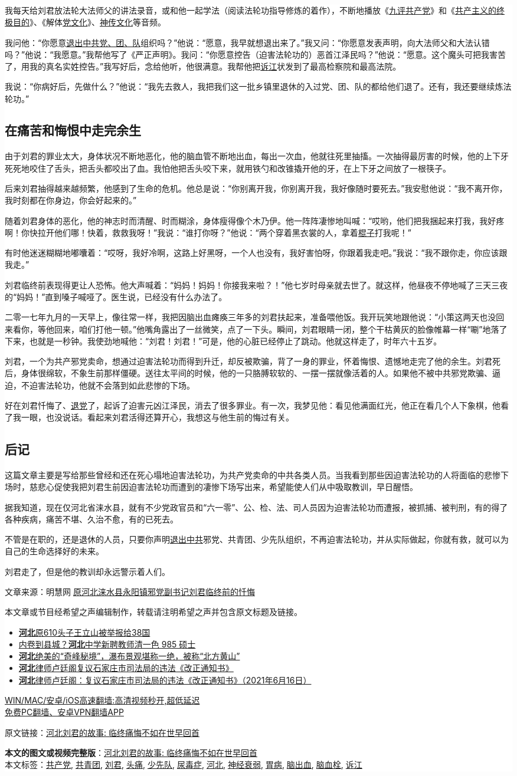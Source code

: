 <p>我每天给刘君放法轮大法师父的讲法录音，或和他一起学法（阅读法轮功指导修炼的着作），不断地播放《<span class='wp_keywordlink'><a href="https://www.bannedbook.org/forum2/topic2.html" title="九评共产党" target="_blank">九评共产党</a></span>》和《<span class='wp_keywordlink'><a href="https://www.bannedbook.org/forum2/topic6177.html" title="《共产主义的终极目的》" target="_blank">共产主义的终极目的</a></span>》、《解体<span class='wp_keywordlink'><a href="https://www.bannedbook.org/forum2/topic3.html" title="《解体党文化》" target="_blank">党文化</a></span>》、<span class='wp_keywordlink'><a href="https://www.bannedbook.org/forum3/topic152.html" title="神传文化" target="_blank">神传文化</a></span>等音频。</p> <p>我问他：“你愿意<span class='wp_keywordlink'><a href="http://tuidang.epochtimes.com/" title="退出中共党、团、队" target="_blank">退出中共党、团、队</a></span>组织吗？”他说：“愿意，我早就想退出来了。”我又问：“你愿意发表声明，向大法师父和大法认错吗？”他说：“我愿意。”我帮他写了《严正声明》。我问：“你愿意控告（迫害法轮功的）恶首江泽民吗？”他说：“愿意。这个魔头可把我害苦了，用我的真名实姓控告。”我写好后，念给他听，他很满意。我帮他把<a href="https://www.bannedbook.org/bnews/tag/%e8%af%89%e6%b1%9f/" class="st_tag internal_tag" rel="tag" title="标签 诉江 下的日志">诉江</a>状发到了最高检察院和最高法院。</p> <p>我说：“你病好后，先做什么？”他说：“我先去救人，我把我们这一批乡镇里退休的入过党、团、队的都给他们退了。还有，我还要继续炼法轮功。”</p> <h2><strong>在痛苦和悔恨中走完余生</strong></h2> <p>由于刘君的罪业太大，身体状况不断地恶化，他的脑血管不断地出血，每出一次血，他就往死里抽搐。一次抽得最厉害的时候，他的上下牙死死地咬住了舌头，把舌头都咬出了血。我怕他把舌头咬下来，就用铁勺和改锥撬开他的牙，在上下牙之间放了一根筷子。</p> <p>后来刘君抽得越来越频繁，他感到了生命的危机。他总是说：“你别离开我，你别离开我，我好像随时要死去。”我安慰他说：“我不离开你，我时刻都在你身边，你会好起来的。”</p> <p>随着刘君身体的恶化，他的神志时而清醒、时而糊涂，身体瘦得像个木乃伊。他一阵阵凄惨地叫喊：“哎哟，他们把我捆起来打我，我好疼啊！你快拉开他们哪！快着，救救我呀！”我说：“谁打你呀？”他说：“两个穿着黑衣裳的人，拿着<span class='wp_keywordlink'><a href="https://www.bannedbook.org/forum11/topic309.html" title="禁片：“科学”的棍子" target="_blank">棍子</a></span>打我呢！”</p> <p>有时他迷迷糊糊地嘟囔着：“哎呀，我好冷啊，这路上好黑呀，一个人也没有，我好害怕呀，你跟着我走吧。”我说：“我不跟你走，你应该跟我走。”</p> <p>刘君临终前表现得更让人恐怖。他大声喊着：“妈妈！妈妈！你接我来啦？！”他七岁时母亲就去世了。就这样，他昼夜不停地喊了三天三夜的“妈妈！”直到嗓子喊哑了。医生说，已经没有什么办法了。</p> <p>二零一七年九月的一天早上，像往常一样，我把因脑出血瘫痪三年多的刘君扶起来，准备喂他饭。我开玩笑地跟他说：“小策这两天也没回来看你，等他回来，咱们打他一顿。”他嘴角露出了一丝微笑，点了一下头。瞬间，刘君眼睛一闭，整个干枯黄灰的脸像帷幕一样“唰”地落了下来，也就是一秒钟。我使劲地喊他：“刘君！刘君！”可是，他的心脏已经停止了跳动。他就这样走了，时年六十五岁。</p>  <p>刘君，一个为共产邪党卖命，想通过迫害法轮功而得到升迁，却反被欺骗，背了一身的罪业，怀着悔恨、遗憾地走完了他的余生。刘君死后，身体很绵软，不象生前那样僵硬。送往太平间的时候，他的一只胳膊软软的、一摆一摆就像活着的人。如果他不被中共邪党欺骗、逼迫，不迫害法轮功，他就不会落到如此悲惨的下场。</p> <p>好在刘君忏悔了、<span class='wp_keywordlink'><a href="http://tuidang.epochtimes.com/" title="退党" rel="nofollow" target="_blank">退党</a></span>了，起诉了迫害元凶江泽民，消去了很多罪业。有一次，我梦见他：看见他满面红光，他正在看几个人下象棋，他看了我一眼，也没说话。看起来刘君活得还算开心，我想这与他生前的悔过有关。</p> <h2><strong>后记</strong></h2> <p>这篇文章主要是写给那些曾经和还在死心塌地迫害法轮功，为共产党卖命的中共各类人员。当我看到那些因迫害法轮功的人将面临的悲惨下场时，慈悲心促使我把刘君生前因迫害法轮功而遭到的凄惨下场写出来，希望能使人们从中吸取教训，早日醒悟。</p> <p>据我知道，现在仅河北省涞水县，就有不少党政官员和“六一零”、公、检、法、司人员因为迫害法轮功而遭报，被抓捕、被判刑，有的得了各种疾病，痛苦不堪、久治不愈，有的已死去。</p> <p>不管是在职的，还是退休的人员，只要你声明<span class='wp_keywordlink'><a href="http://tuidang.epochtimes.com/" title="退出中共" target="_blank">退出中共</a></span>邪党、共青团、少先队组织，不再迫害法轮功，并从实际做起，你就有救，就可以为自己的生命选择好的未来。</p> <p>刘君走了，但是他的教训却永远警示着人们。</p> <p>文章来源：明慧网 <a href="https://www.minghui.org/mh/articles/2021/3/22/%E5%8E%9F%E6%B2%B3%E5%8C%97%E6%B6%9E%E6%B0%B4%E5%8E%BF%E6%B0%B8%E9%98%B3%E9%95%87%E9%82%AA%E5%85%9A%E5%89%AF%E4%B9%A6%E8%AE%B0%E5%88%98%E5%90%9B%E4%B8%B4%E7%BB%88%E5%89%8D%E7%9A%84%E5%BF%8F%E6%82%94-422349.html">原河北涞水县永阳镇邪党副书记刘君临终前的忏悔</a></p> <p>本文章或节目经希望之声编辑制作，转载请注明希望之声并包含原文标题及链接。 </p> <ul class='op-related-articles' title='相关阅读'> <li><a href='https://www.bannedbook.org/bnews/cnnews/20210620/1570654.html' target='_blank'><b>河北</b>原610头子王立山被举报给38国</a></li> <li><a href='https://www.bannedbook.org/bnews/cnnews/20210620/1570366.html' target='_blank'>内卷到县城？<b>河北</b>中学新聘教师清一色 985 硕士</a></li> <li><a href='https://www.bannedbook.org/bnews/funmedia/20210619/1569883.html' target='_blank'><b>河北</b>绝美的“奇峰秘境”，瀑布景观堪称一绝，被称“北方黄山”</a></li> <li><a href='https://www.bannedbook.org/bnews/baitai/20210618/1569177.html' target='_blank'><b>河北</b>律师卢廷阁复议石家庄市司法局的违法《改正通知书》</a></li> <li><a href='https://www.bannedbook.org/bnews/weiquan/20210616/1568049.html' target='_blank'><b>河北</b>律师卢廷阁&#65306;复议石家庄市司法局的违法&#12298;改正通知书&#12299;&#65288;2021年6月16日&#65289;</a></li> </ul> <p class="texttj"> <a href="https://github.com/bannedbook/fanqiang/wiki/V2ray%E6%9C%BA%E5%9C%BA" target="_blank">WIN/MAC/安卓/iOS高速翻墙:高清视频秒开,超低延迟</a><br/> <a href="https://github.com/bannedbook/fanqiang/wiki/%E7%A6%81%E9%97%BB%E7%BD%91%E5%AE%89%E5%8D%93%E7%BF%BB%E5%A2%99%E6%96%B0%E9%97%BBAPP" target="_blank">免费PC翻墙、安卓VPN翻墙APP</a></p><p>原文链接：<a class="src_link"  href="https://www.soundofhope.org/post/518078" target="_blank">河北刘君的故事: 临终痛悔不如在世早回首</a></p> <a name='sharetosocial'></a>       <div><b>本文的图文或视频完整版</b>：<a href='https://www.bannedbook.org/bnews/comments/20210622/1571737.html'>河北刘君的故事: 临终痛悔不如在世早回首</a></div>  </div> <div class="postfooter"> <div>本文标签：<a href="https://www.bannedbook.org/bnews/tag/%e5%85%b1%e4%ba%a7%e5%85%9a/" rel="tag">共产党</a>, <a href="https://www.bannedbook.org/bnews/tag/%e5%85%b1%e9%9d%92%e5%9b%a2/" rel="tag">共青团</a>, <a href="https://www.bannedbook.org/bnews/tag/%E5%88%98%E5%90%9B/" rel="tag">刘君</a>, <a href="https://www.bannedbook.org/bnews/tag/%e5%a4%b4%e7%97%9b/" rel="tag">头痛</a>, <a href="https://www.bannedbook.org/bnews/tag/%e5%b0%91%e5%85%88%e9%98%9f/" rel="tag">少先队</a>, <a href="https://www.bannedbook.org/bnews/tag/%e5%b0%bf%e6%af%92%e7%97%87/" rel="tag">尿毒症</a>, <a href="https://www.bannedbook.org/bnews/tag/%e6%b2%b3%e5%8c%97/" rel="tag">河北</a>, <a href="https://www.bannedbook.org/bnews/tag/%e7%a5%9e%e7%bb%8f%e8%a1%b0%e5%bc%b1/" rel="tag">神经衰弱</a>, <a href="https://www.bannedbook.org/bnews/tag/%e8%83%83%e7%97%85/" rel="tag">胃病</a>, <a href="https://www.bannedbook.org/bnews/tag/%E8%84%91%E5%87%BA%E8%A1%80/" rel="tag">脑出血</a>, <a href="https://www.bannedbook.org/bnews/tag/%E8%84%91%E8%A1%80%E6%A0%93/" rel="tag">脑血栓</a>, <a href="https://www.bannedbook.org/bnews/tag/%e8%af%89%e6%b1%9f/" rel="tag">诉江</a></div>  </div> 
